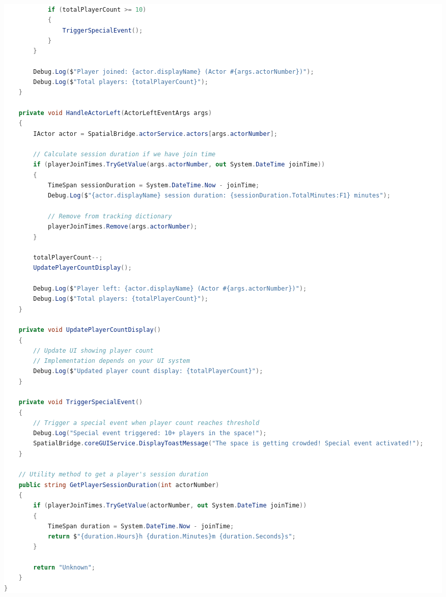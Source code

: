 ```csharp
            if (totalPlayerCount >= 10)
            {
                TriggerSpecialEvent();
            }
        }
        
        Debug.Log($"Player joined: {actor.displayName} (Actor #{args.actorNumber})");
        Debug.Log($"Total players: {totalPlayerCount}");
    }
    
    private void HandleActorLeft(ActorLeftEventArgs args)
    {
        IActor actor = SpatialBridge.actorService.actors[args.actorNumber];
        
        // Calculate session duration if we have join time
        if (playerJoinTimes.TryGetValue(args.actorNumber, out System.DateTime joinTime))
        {
            TimeSpan sessionDuration = System.DateTime.Now - joinTime;
            Debug.Log($"{actor.displayName} session duration: {sessionDuration.TotalMinutes:F1} minutes");
            
            // Remove from tracking dictionary
            playerJoinTimes.Remove(args.actorNumber);
        }
        
        totalPlayerCount--;
        UpdatePlayerCountDisplay();
        
        Debug.Log($"Player left: {actor.displayName} (Actor #{args.actorNumber})");
        Debug.Log($"Total players: {totalPlayerCount}");
    }
    
    private void UpdatePlayerCountDisplay()
    {
        // Update UI showing player count
        // Implementation depends on your UI system
        Debug.Log($"Updated player count display: {totalPlayerCount}");
    }
    
    private void TriggerSpecialEvent()
    {
        // Trigger a special event when player count reaches threshold
        Debug.Log("Special event triggered: 10+ players in the space!");
        SpatialBridge.coreGUIService.DisplayToastMessage("The space is getting crowded! Special event activated!");
    }
    
    // Utility method to get a player's session duration
    public string GetPlayerSessionDuration(int actorNumber)
    {
        if (playerJoinTimes.TryGetValue(actorNumber, out System.DateTime joinTime))
        {
            TimeSpan duration = System.DateTime.Now - joinTime;
            return $"{duration.Hours}h {duration.Minutes}m {duration.Seconds}s";
        }
        
        return "Unknown";
    }
}
```
